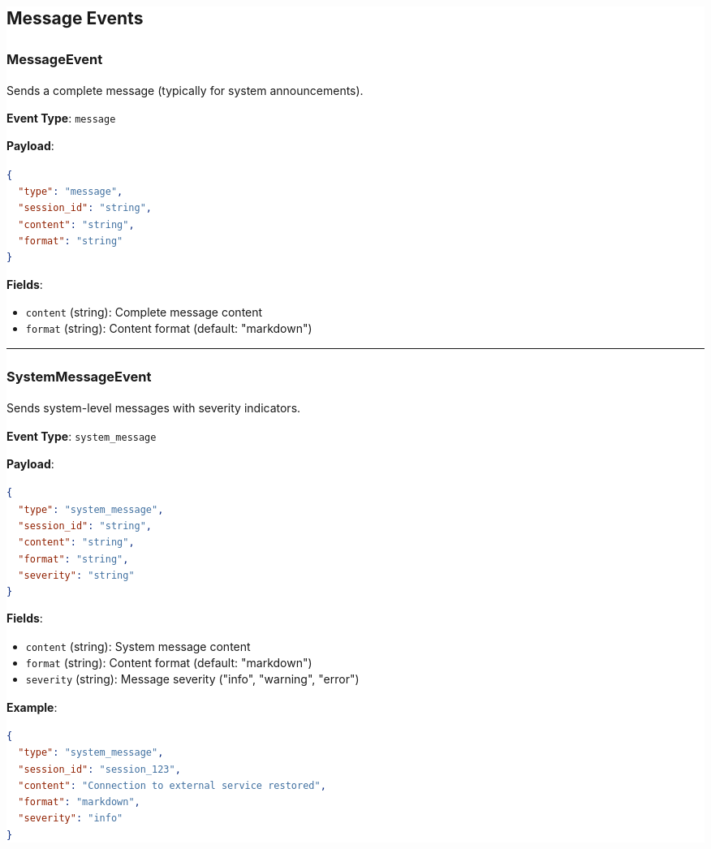 ## Message Events

### MessageEvent

Sends a complete message (typically for system announcements).

**Event Type**: `message`

**Payload**:

```json
{
  "type": "message",
  "session_id": "string",
  "content": "string",
  "format": "string"
}
```

**Fields**:

- `content` (string): Complete message content
- `format` (string): Content format (default: "markdown")

---

### SystemMessageEvent

Sends system-level messages with severity indicators.

**Event Type**: `system_message`

**Payload**:

```json
{
  "type": "system_message",
  "session_id": "string",
  "content": "string",
  "format": "string",
  "severity": "string"
}
```

**Fields**:

- `content` (string): System message content
- `format` (string): Content format (default: "markdown")
- `severity` (string): Message severity ("info", "warning", "error")

**Example**:

```json
{
  "type": "system_message",
  "session_id": "session_123",
  "content": "Connection to external service restored",
  "format": "markdown",
  "severity": "info"
}
```
